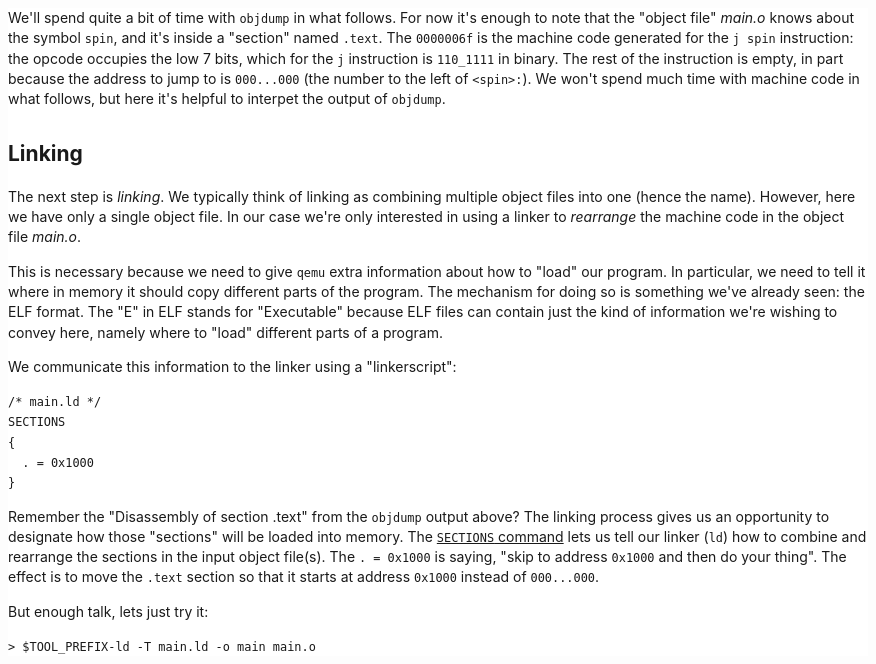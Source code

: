 We'll spend quite a bit of time with `objdump` in what follows.
For now it's enough to note that the "object file" _main.o_ knows about the
symbol `spin`, and it's inside a "section" named `.text`.
The `0000006f` is the machine code generated for the `j spin` instruction: the
opcode occupies the low 7 bits, which for the `j` instruction is `110_1111` in
binary.
The rest of the instruction is empty, in part because the address to jump to is
`000...000` (the number to the left of `<spin>:`).
We won't spend much time with machine code in what follows, but here it's
helpful to interpet the output of `objdump`.

## Linking

The next step is _linking_.
We typically think of linking as combining multiple object files into one (hence
the name).
However, here we have only a single object file.
In our case we're only interested in using a linker to _rearrange_ the machine
code in the object file _main.o_.

This is necessary because we need to give `qemu` extra information about how to
"load" our program.
In particular, we need to tell it where in memory it should copy different parts
of the program.
The mechanism for doing so is something we've already seen: the ELF format.
The "E" in ELF stands for "Executable" because ELF files can contain just the
kind of information we're wishing to convey here, namely where to "load"
different parts of a program.

We communicate this information to the linker using a "linkerscript":

```linkerscript
/* main.ld */
SECTIONS
{
  . = 0x1000
}
```

Remember the "Disassembly of section .text" from the `objdump` output above?
The linking process gives us an opportunity to designate how those "sections"
will be loaded into memory.
The [`SECTIONS` command](https://ftp.gnu.org/old-gnu/Manuals/ld-2.9.1/html_mono/ld.html#SEC17)
lets us tell our linker (`ld`) how to combine and rearrange the sections in the
input object file(s).
The `. = 0x1000` is saying, "skip to address `0x1000` and then do your thing".
The effect is to move the `.text` section so that it starts at address `0x1000`
instead of `000...000`.

But enough talk, lets just try it:

```shell
> $TOOL_PREFIX-ld -T main.ld -o main main.o
```
